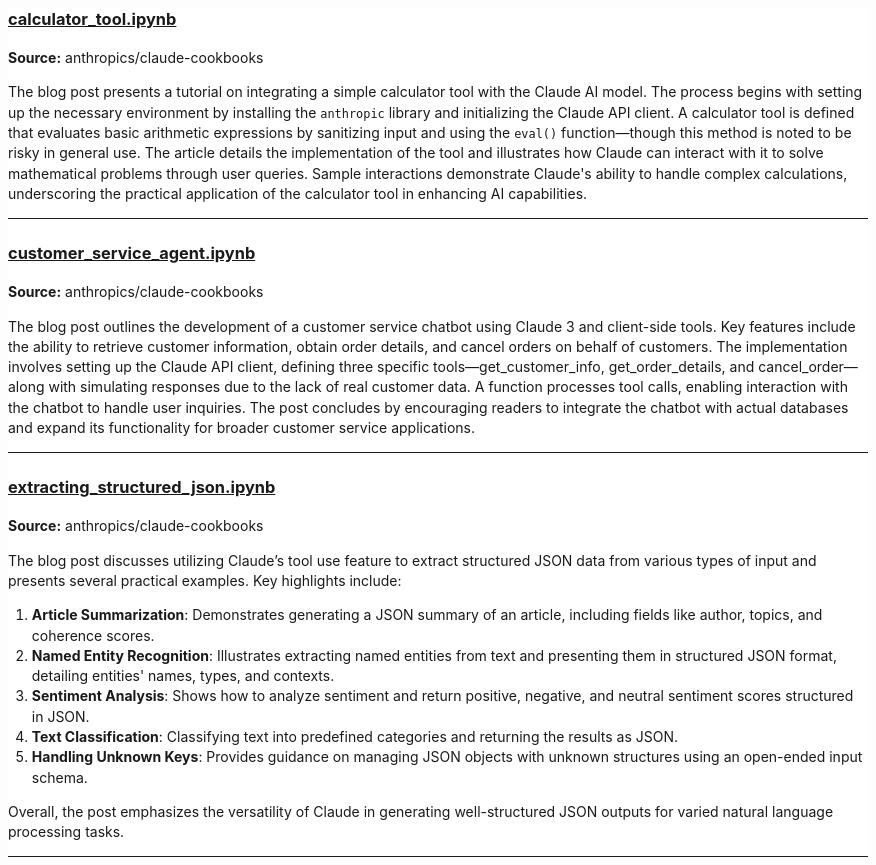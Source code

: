 
### [calculator_tool.ipynb](https://github.com/anthropics/claude-cookbooks/blob/c0be217337914f9b3611f1277b5059fb2fa94f53/tool_use/calculator_tool.ipynb)
**Source:** anthropics/claude-cookbooks

The blog post presents a tutorial on integrating a simple calculator tool with the Claude AI model. The process begins with setting up the necessary environment by installing the `anthropic` library and initializing the Claude API client. A calculator tool is defined that evaluates basic arithmetic expressions by sanitizing input and using the `eval()` function—though this method is noted to be risky in general use. The article details the implementation of the tool and illustrates how Claude can interact with it to solve mathematical problems through user queries. Sample interactions demonstrate Claude's ability to handle complex calculations, underscoring the practical application of the calculator tool in enhancing AI capabilities.

---

### [customer_service_agent.ipynb](https://github.com/anthropics/claude-cookbooks/blob/c0be217337914f9b3611f1277b5059fb2fa94f53/tool_use/customer_service_agent.ipynb)
**Source:** anthropics/claude-cookbooks

The blog post outlines the development of a customer service chatbot using Claude 3 and client-side tools. Key features include the ability to retrieve customer information, obtain order details, and cancel orders on behalf of customers. The implementation involves setting up the Claude API client, defining three specific tools—get_customer_info, get_order_details, and cancel_order—along with simulating responses due to the lack of real customer data. A function processes tool calls, enabling interaction with the chatbot to handle user inquiries. The post concludes by encouraging readers to integrate the chatbot with actual databases and expand its functionality for broader customer service applications.

---

### [extracting_structured_json.ipynb](https://github.com/anthropics/claude-cookbooks/blob/c0be217337914f9b3611f1277b5059fb2fa94f53/tool_use/extracting_structured_json.ipynb)
**Source:** anthropics/claude-cookbooks

The blog post discusses utilizing Claude’s tool use feature to extract structured JSON data from various types of input and presents several practical examples. Key highlights include:

1. **Article Summarization**: Demonstrates generating a JSON summary of an article, including fields like author, topics, and coherence scores.
2. **Named Entity Recognition**: Illustrates extracting named entities from text and presenting them in structured JSON format, detailing entities' names, types, and contexts.
3. **Sentiment Analysis**: Shows how to analyze sentiment and return positive, negative, and neutral sentiment scores structured in JSON.
4. **Text Classification**: Classifying text into predefined categories and returning the results as JSON.
5. **Handling Unknown Keys**: Provides guidance on managing JSON objects with unknown structures using an open-ended input schema.

Overall, the post emphasizes the versatility of Claude in generating well-structured JSON outputs for varied natural language processing tasks.

---